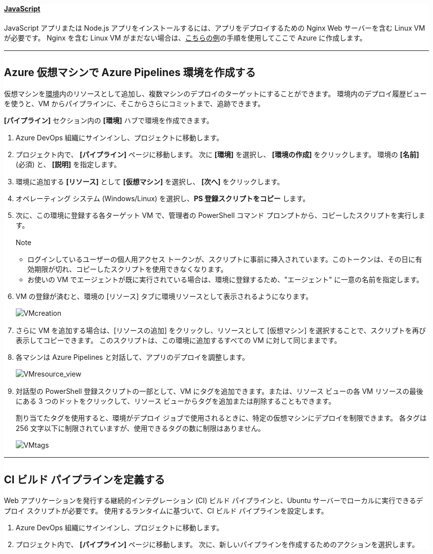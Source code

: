 
#### <a name="javascript"></a>[JavaScript](#tab/java-script)

JavaScript アプリまたは Node.js アプリをインストールするには、アプリをデプロイするための Nginx Web サーバーを含む Linux VM が必要です。
Nginx を含む Linux VM がまだない場合は、[こちらの例](./quick-create-cli.md)の手順を使用してここで Azure に作成します。

* * * 

## <a name="create-an-azure-pipelines-environment-with-azure-virtual-machines"></a>Azure 仮想マシンで Azure Pipelines 環境を作成する

仮想マシンを[環境](/azure/devops/pipelines/process/environments)内のリソースとして追加し、複数マシンのデプロイのターゲットにすることができます。 環境内のデプロイ履歴ビューを使うと、VM からパイプラインに、そこからさらにコミットまで、追跡できます。

**[パイプライン]** セクション内の **[環境]** ハブで環境を作成できます。
1.  Azure DevOps 組織にサインインし、プロジェクトに移動します。
2.  プロジェクト内で、 **[パイプライン]** ページに移動します。 次に **[環境]** を選択し、 **[環境の作成]** をクリックします。 環境の **[名前]** (必須) と、 **[説明]** を指定します。
3.  環境に追加する **[リソース]** として **[仮想マシン]** を選択し、 **[次へ]** をクリックします。
4.  オペレーティング システム (Windows/Linux) を選択し、**PS 登録スクリプトをコピー** します。 
5.  次に、この環境に登録する各ターゲット VM で、管理者の PowerShell コマンド プロンプトから、コピーしたスクリプトを実行します。
    > [!NOTE]
    > - ログインしているユーザーの個人用アクセス トークンが、スクリプトに事前に挿入されています。このトークンは、その日に有効期限が切れ、コピーしたスクリプトを使用できなくなります。
    > - お使いの VM でエージェントが既に実行されている場合は、環境に登録するため、"エージェント" に一意の名前を指定します。
6.  VM の登録が済むと、環境の [リソース] タブに環境リソースとして表示されるようになります。

    ![VMcreation](media/tutorial-deploy-vms-azure-pipelines/vm-creation.png)

7.  さらに VM を追加する場合は、[リソースの追加] をクリックし、リソースとして [仮想マシン] を選択することで、スクリプトを再び表示してコピーできます。 このスクリプトは、この環境に追加するすべての VM に対して同じままです。 
8.  各マシンは Azure Pipelines と対話して、アプリのデプロイを調整します。

    ![VMresource_view](media/tutorial-deploy-vms-azure-pipelines/vm-resourceview.png)

9. 対話型の PowerShell 登録スクリプトの一部として、VM にタグを追加できます。または、リソース ビューの各 VM リソースの最後にある 3 つのドットをクリックして、リソース ビューからタグを追加または削除することもできます。

   割り当てたタグを使用すると、環境がデプロイ ジョブで使用されるときに、特定の仮想マシンにデプロイを制限できます。 各タグは 256 文字以下に制限されていますが、使用できるタグの数に制限はありません。

   ![VMtags](media/tutorial-deploy-vms-azure-pipelines/vm-tags.png)

* * * 

## <a name="define-your-ci-build-pipeline"></a>CI ビルド パイプラインを定義する

Web アプリケーションを発行する継続的インテグレーション (CI) ビルド パイプラインと、Ubuntu サーバーでローカルに実行できるデプロイ スクリプトが必要です。 使用するランタイムに基づいて、CI ビルド パイプラインを設定します。 

1. Azure DevOps 組織にサインインし、プロジェクトに移動します。

1. プロジェクト内で、 **[パイプライン]** ページに移動します。 次に、新しいパイプラインを作成するためのアクションを選択します。
